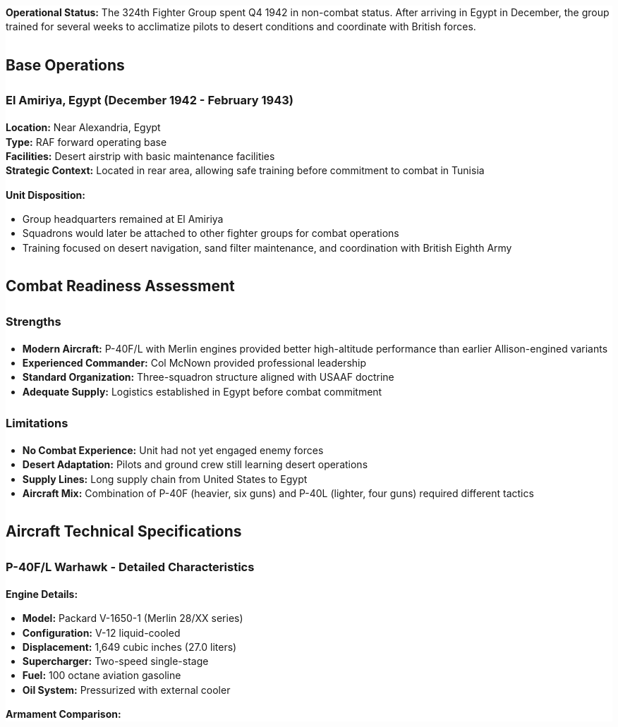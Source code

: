 **Operational Status:** The 324th Fighter Group spent Q4 1942 in non-combat status. After arriving in Egypt in December, the group trained for several weeks to acclimatize pilots to desert conditions and coordinate with British forces.

## Base Operations

### El Amiriya, Egypt (December 1942 - February 1943)

**Location:** Near Alexandria, Egypt  
**Type:** RAF forward operating base  
**Facilities:** Desert airstrip with basic maintenance facilities  
**Strategic Context:** Located in rear area, allowing safe training before commitment to combat in Tunisia

**Unit Disposition:**
- Group headquarters remained at El Amiriya
- Squadrons would later be attached to other fighter groups for combat operations
- Training focused on desert navigation, sand filter maintenance, and coordination with British Eighth Army

## Combat Readiness Assessment

### Strengths

- **Modern Aircraft:** P-40F/L with Merlin engines provided better high-altitude performance than earlier Allison-engined variants
- **Experienced Commander:** Col McNown provided professional leadership
- **Standard Organization:** Three-squadron structure aligned with USAAF doctrine
- **Adequate Supply:** Logistics established in Egypt before combat commitment

### Limitations

- **No Combat Experience:** Unit had not yet engaged enemy forces
- **Desert Adaptation:** Pilots and ground crew still learning desert operations
- **Supply Lines:** Long supply chain from United States to Egypt
- **Aircraft Mix:** Combination of P-40F (heavier, six guns) and P-40L (lighter, four guns) required different tactics

## Aircraft Technical Specifications

### P-40F/L Warhawk - Detailed Characteristics

**Engine Details:**
- **Model:** Packard V-1650-1 (Merlin 28/XX series)
- **Configuration:** V-12 liquid-cooled
- **Displacement:** 1,649 cubic inches (27.0 liters)
- **Supercharger:** Two-speed single-stage
- **Fuel:** 100 octane aviation gasoline
- **Oil System:** Pressurized with external cooler

**Armament Comparison:**
